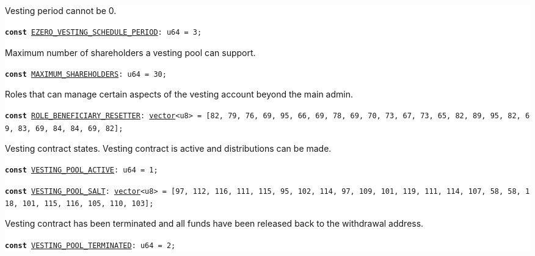 

<a name="0x1_vesting_EZERO_VESTING_SCHEDULE_PERIOD"></a>

Vesting period cannot be 0.


<pre><code><b>const</b> <a href="vesting.md#0x1_vesting_EZERO_VESTING_SCHEDULE_PERIOD">EZERO_VESTING_SCHEDULE_PERIOD</a>: u64 = 3;
</code></pre>



<a name="0x1_vesting_MAXIMUM_SHAREHOLDERS"></a>

Maximum number of shareholders a vesting pool can support.


<pre><code><b>const</b> <a href="vesting.md#0x1_vesting_MAXIMUM_SHAREHOLDERS">MAXIMUM_SHAREHOLDERS</a>: u64 = 30;
</code></pre>



<a name="0x1_vesting_ROLE_BENEFICIARY_RESETTER"></a>

Roles that can manage certain aspects of the vesting account beyond the main admin.


<pre><code><b>const</b> <a href="vesting.md#0x1_vesting_ROLE_BENEFICIARY_RESETTER">ROLE_BENEFICIARY_RESETTER</a>: <a href="">vector</a>&lt;u8&gt; = [82, 79, 76, 69, 95, 66, 69, 78, 69, 70, 73, 67, 73, 65, 82, 89, 95, 82, 69, 83, 69, 84, 84, 69, 82];
</code></pre>



<a name="0x1_vesting_VESTING_POOL_ACTIVE"></a>

Vesting contract states.
Vesting contract is active and distributions can be made.


<pre><code><b>const</b> <a href="vesting.md#0x1_vesting_VESTING_POOL_ACTIVE">VESTING_POOL_ACTIVE</a>: u64 = 1;
</code></pre>



<a name="0x1_vesting_VESTING_POOL_SALT"></a>



<pre><code><b>const</b> <a href="vesting.md#0x1_vesting_VESTING_POOL_SALT">VESTING_POOL_SALT</a>: <a href="">vector</a>&lt;u8&gt; = [97, 112, 116, 111, 115, 95, 102, 114, 97, 109, 101, 119, 111, 114, 107, 58, 58, 118, 101, 115, 116, 105, 110, 103];
</code></pre>



<a name="0x1_vesting_VESTING_POOL_TERMINATED"></a>

Vesting contract has been terminated and all funds have been released back to the withdrawal address.


<pre><code><b>const</b> <a href="vesting.md#0x1_vesting_VESTING_POOL_TERMINATED">VESTING_POOL_TERMINATED</a>: u64 = 2;
</code></pre>
